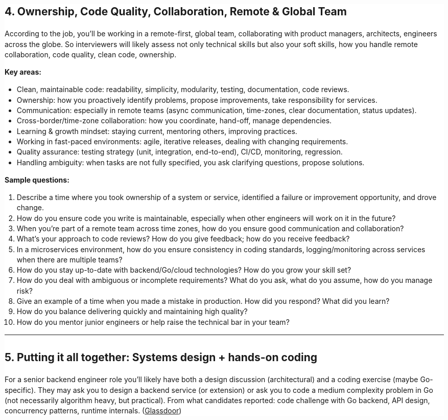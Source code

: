 
## 4. Ownership, Code Quality, Collaboration, Remote & Global Team

According to the job, you’ll be working in a remote-first, global team, collaborating with product managers, architects, engineers across the globe. So interviewers will likely assess not only technical skills but also your soft skills, how you handle remote collaboration, code quality, clean code, ownership.

**Key areas:**

* Clean, maintainable code: readability, simplicity, modularity, testing, documentation, code reviews.
* Ownership: how you proactively identify problems, propose improvements, take responsibility for services.
* Communication: especially in remote teams (async communication, time-zones, clear documentation, status updates).
* Cross-border/time-zone collaboration: how you coordinate, hand-off, manage dependencies.
* Learning & growth mindset: staying current, mentoring others, improving practices.
* Working in fast-paced environments: agile, iterative releases, dealing with changing requirements.
* Quality assurance: testing strategy (unit, integration, end-to-end), CI/CD, monitoring, regression.
* Handling ambiguity: when tasks are not fully specified, you ask clarifying questions, propose solutions.

**Sample questions:**

1. Describe a time where you took ownership of a system or service, identified a failure or improvement opportunity, and drove change.
2. How do you ensure code you write is maintainable, especially when other engineers will work on it in the future?
3. When you’re part of a remote team across time zones, how do you ensure good communication and collaboration?
4. What’s your approach to code reviews? How do you give feedback; how do you receive feedback?
5. In a microservices environment, how do you ensure consistency in coding standards, logging/monitoring across services when there are multiple teams?
6. How do you stay up-to-date with backend/Go/cloud technologies? How do you grow your skill set?
7. How do you deal with ambiguous or incomplete requirements? What do you ask, what do you assume, how do you manage risk?
8. Give an example of a time when you made a mistake in production. How did you respond? What did you learn?
9. How do you balance delivering quickly and maintaining high quality?
10. How do you mentor junior engineers or help raise the technical bar in your team?

---

## 5. Putting it all together: Systems design + hands-on coding

For a senior backend engineer role you’ll likely have both a design discussion (architectural) and a coding exercise (maybe Go-specific). They may ask you to design a backend service (or extension) or ask you to code a medium complexity problem in Go (not necessarily algorithm heavy, but practical). From what candidates reported: code challenge with Go backend, API design, concurrency patterns, runtime internals. ([Glassdoor][5])


[1]: https://medium.com/%40phamtuanchip/top-20-common-golang-interview-questions-for-senior-web-developers-416f89a20883?utm_source=chatgpt.com "Top 20 Common Golang Interview Questions for Senior ..."
[2]: https://www.reddit.com/r/golang/comments/16z0wn5/an_interview_for_sr_software_engineer_go/?utm_source=chatgpt.com "An interview for Sr. Software Engineer - Go : r/golang"
[3]: https://roadmap.sh/questions/backend?utm_source=chatgpt.com "50 Popular Backend Developer Interview Questions and ..."
[4]: https://github.com/arialdomartini/Back-End-Developer-Interview-Questions?utm_source=chatgpt.com "arialdomartini/Back-End-Developer-Interview-Questions"
[5]: https://www.glassdoor.com/Interview/go-software-engineer-backend-interview-questions-SRCH_KO0%2C28.htm?utm_source=chatgpt.com "Go software engineer backend Interview Questions"